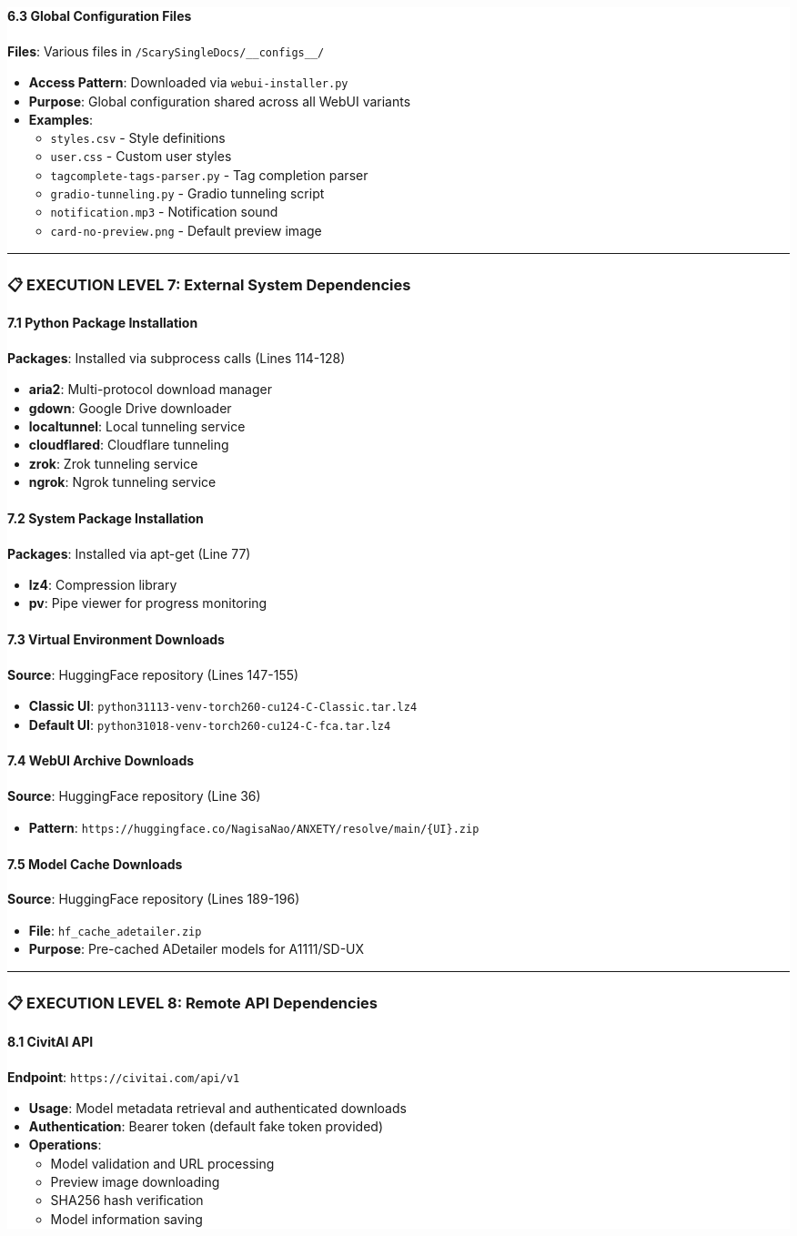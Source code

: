 #### **6.3 Global Configuration Files**
**Files**: Various files in `/ScarySingleDocs/__configs__/`
- **Access Pattern**: Downloaded via `webui-installer.py`
- **Purpose**: Global configuration shared across all WebUI variants
- **Examples**:
  - `styles.csv` - Style definitions
  - `user.css` - Custom user styles
  - `tagcomplete-tags-parser.py` - Tag completion parser
  - `gradio-tunneling.py` - Gradio tunneling script
  - `notification.mp3` - Notification sound
  - `card-no-preview.png` - Default preview image

---

### 📋 **EXECUTION LEVEL 7: External System Dependencies**

#### **7.1 Python Package Installation**
**Packages**: Installed via subprocess calls (Lines 114-128)
- **aria2**: Multi-protocol download manager
- **gdown**: Google Drive downloader
- **localtunnel**: Local tunneling service
- **cloudflared**: Cloudflare tunneling
- **zrok**: Zrok tunneling service
- **ngrok**: Ngrok tunneling service

#### **7.2 System Package Installation**
**Packages**: Installed via apt-get (Line 77)
- **lz4**: Compression library
- **pv**: Pipe viewer for progress monitoring

#### **7.3 Virtual Environment Downloads**
**Source**: HuggingFace repository (Lines 147-155)
- **Classic UI**: `python31113-venv-torch260-cu124-C-Classic.tar.lz4`
- **Default UI**: `python31018-venv-torch260-cu124-C-fca.tar.lz4`

#### **7.4 WebUI Archive Downloads**
**Source**: HuggingFace repository (Line 36)
- **Pattern**: `https://huggingface.co/NagisaNao/ANXETY/resolve/main/{UI}.zip`

#### **7.5 Model Cache Downloads**
**Source**: HuggingFace repository (Lines 189-196)
- **File**: `hf_cache_adetailer.zip`
- **Purpose**: Pre-cached ADetailer models for A1111/SD-UX

---

### 📋 **EXECUTION LEVEL 8: Remote API Dependencies**

#### **8.1 CivitAI API**
**Endpoint**: `https://civitai.com/api/v1`
- **Usage**: Model metadata retrieval and authenticated downloads
- **Authentication**: Bearer token (default fake token provided)
- **Operations**: 
  - Model validation and URL processing
  - Preview image downloading
  - SHA256 hash verification
  - Model information saving
